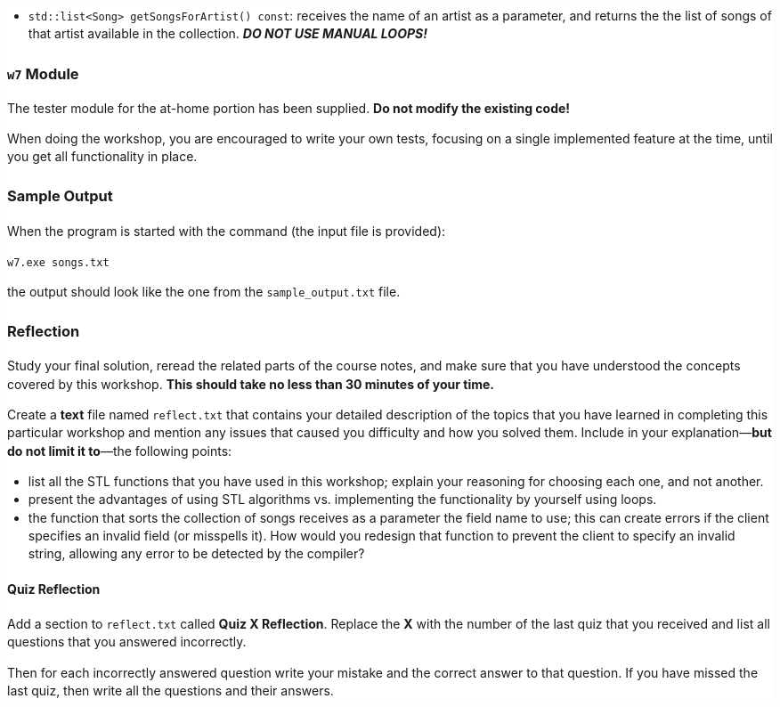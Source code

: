 - `std::list<Song> getSongsForArtist() const`: receives the name of an artist as a parameter, and returns the the list of songs of that artist available in the collection.  ***DO NOT USE MANUAL LOOPS!***










### `w7` Module


The tester module for the at-home portion has been supplied. **Do not modify the existing code!**

When doing the workshop, you are encouraged to write your own tests, focusing on a single implemented feature at the time, until you get all functionality in place.



### Sample Output

When the program is started with the command (the input file is provided):
```
w7.exe songs.txt
```
the output should look like the one from the `sample_output.txt` file.




### Reflection

Study your final solution, reread the related parts of the course notes, and make sure that you have understood the concepts covered by this workshop. **This should take no less than 30 minutes of your time.**

Create a **text** file named `reflect.txt` that contains your detailed description of the topics that you have learned in completing this particular workshop and mention any issues that caused you difficulty and how you solved them. Include in your explanation—**but do not limit it to**—the following points:
- list all the STL functions that you have used in this workshop; explain your reasoning for choosing each one, and not another.
- present the advantages of using STL algorithms vs. implementing the functionality by yourself using loops.
- the function that sorts the collection of songs receives as a parameter the field name to use; this can create errors if the client specifies an invalid field (or misspells it). How would you redesign that function to prevent the client to specify an invalid string, allowing any error to be detected by the compiler?



#### Quiz Reflection

Add a section to `reflect.txt` called **Quiz X Reflection**. Replace the **X** with the number of the last quiz that you received and list all questions that you answered incorrectly.

Then for each incorrectly answered question write your mistake and the correct answer to that question. If you have missed the last quiz, then write all the questions and their answers.
